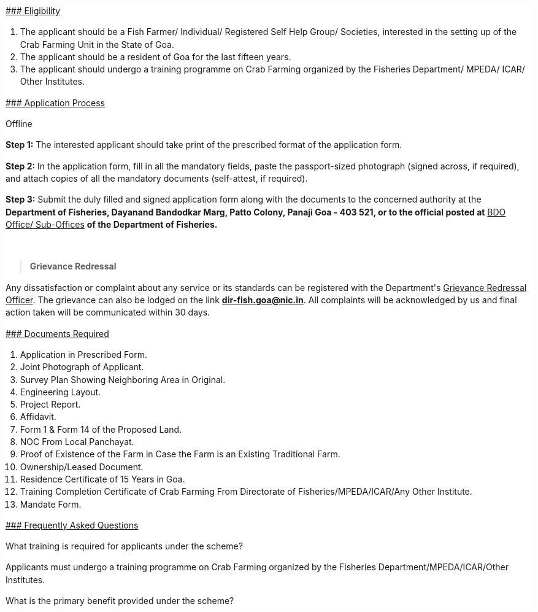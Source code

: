 [### Eligibility](https://www.myscheme.gov.in/schemes/fasuccu#eligibility)

1.  The applicant should be a Fish Farmer/ Individual/ Registered Self Help Group/ Societies, interested in the setting up of the Crab Farming Unit in the State of Goa.
2.  The applicant should be a resident of Goa for the last fifteen years.
3.  The applicant should undergo a training programme on Crab Farming organized by the Fisheries Department/ MPEDA/ ICAR/ Other Institutes.

[### Application Process](https://www.myscheme.gov.in/schemes/fasuccu#application-process)

Offline

**Step 1:** The interested applicant should take print of the prescribed format of the application form.

**Step 2:** In the application form, fill in all the mandatory fields, paste the passport-sized photograph (signed across, if required), and attach copies of all the mandatory documents (self-attest, if required).

**Step 3:** Submit the duly filled and signed application form along with the documents to the concerned authority at the **Department of Fisheries, Dayanand Bandodkar Marg, Patto Colony, Panaji Goa - 403 521, or to the official posted at** [BDO Office/ Sub-Offices](https://fisheries.goa.gov.in/contact-us-2/#) **of the Department of Fisheries.**

﻿

> **Grievance Redressal**

Any dissatisfaction or complaint about any service or its standards can be registered with the Department's [Grievance Redressal Officer](https://fisheries.goa.gov.in/contact-us-2/#). The grievance can also be lodged on the link **dir-fish.goa@nic.in**. All complaints will be acknowledged by us and final action taken will be communicated within 30 days.

[### Documents Required](https://www.myscheme.gov.in/schemes/fasuccu#documents-required)

1.  Application in Prescribed Form.
2.  Joint Photograph of Applicant.
3.  Survey Plan Showing Neighboring Area in Original.
4.  Engineering Layout.
5.  Project Report.
6.  Affidavit.
7.  Form 1 & Form 14 of the Proposed Land.
8.  NOC From Local Panchayat.
9.  Proof of Existence of the Farm in Case the Farm is an Existing Traditional Farm.
10.  Ownership/Leased Document.
11.  Residence Certificate of 15 Years in Goa.
12.  Training Completion Certificate of Crab Farming From Directorate of Fisheries/MPEDA/ICAR/Any Other Institute.
13.  Mandate Form.

[### Frequently Asked Questions](https://www.myscheme.gov.in/schemes/fasuccu#faqs)

What training is required for applicants under the scheme?

Applicants must undergo a training programme on Crab Farming organized by the Fisheries Department/MPEDA/ICAR/Other Institutes.

What is the primary benefit provided under the scheme?
